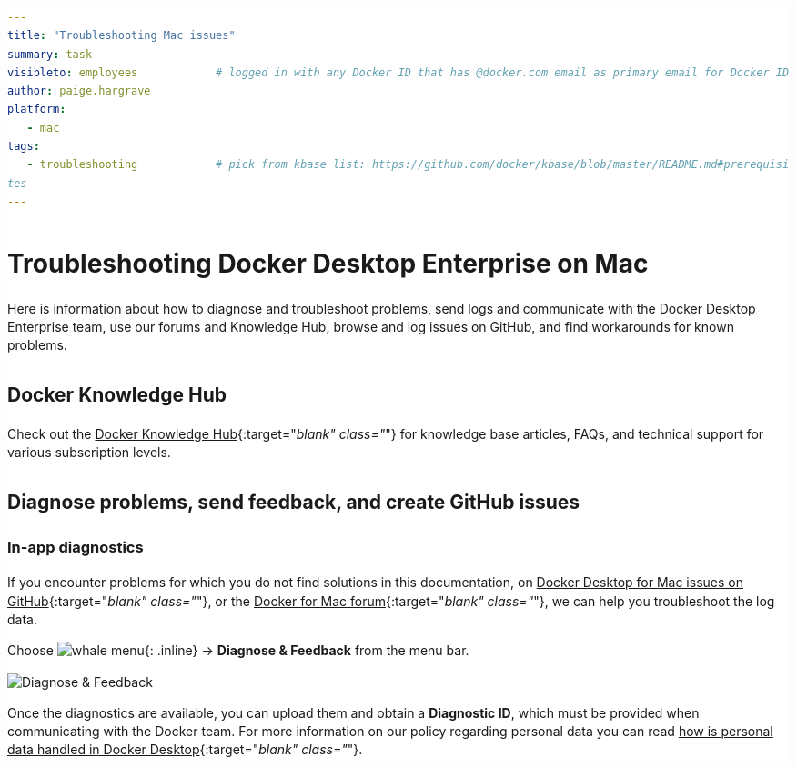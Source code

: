 ```yaml
---
title: "Troubleshooting Mac issues"
summary: task
visibleto: employees            # logged in with any Docker ID that has @docker.com email as primary email for Docker ID
author: paige.hargrave
platform:
   - mac
tags:
   - troubleshooting            # pick from kbase list: https://github.com/docker/kbase/blob/master/README.md#prerequisites
---
```


# Troubleshooting Docker Desktop Enterprise on Mac

Here is information about how to diagnose and troubleshoot problems, send logs
and communicate with the Docker Desktop Enterprise team, use our forums and Knowledge Hub,
browse and log issues on GitHub, and find workarounds for known problems.

## Docker Knowledge Hub

Check out the [Docker Knowledge
Hub](http://success.docker.com/){:target="_blank"
class="_"} for knowledge base articles, FAQs, and
technical support for various subscription levels.

## Diagnose problems, send feedback, and create GitHub issues

### In-app diagnostics
If you encounter problems for which you do not find solutions in this
documentation, on [Docker Desktop for Mac issues on
GitHub](https://github.com/docker/for-mac/issues){:target="_blank"
class="_"}, or the [Docker for Mac
forum](https://forums.docker.com/c/docker-for-mac){:target="_blank"
class="_"}, we can help you troubleshoot
the log data.

Choose ![whale menu](images/mac/whale-x.png){: .inline} → **Diagnose & Feedback**
from the menu bar.

![Diagnose & Feedback](images/mac/diagnose-feedback.png)

Once the diagnostics are available, you can upload them and obtain a
**Diagnostic ID**, which must be provided when communicating with the Docker
team. For more information on our policy regarding personal data you can read
[how is personal data handled in Docker
Desktop](https://docs.docker.com/docker-for-mac/faqs/#how-is-personal-data-handled-in-docker-desktop){:target="_blank"
class="_"}.
